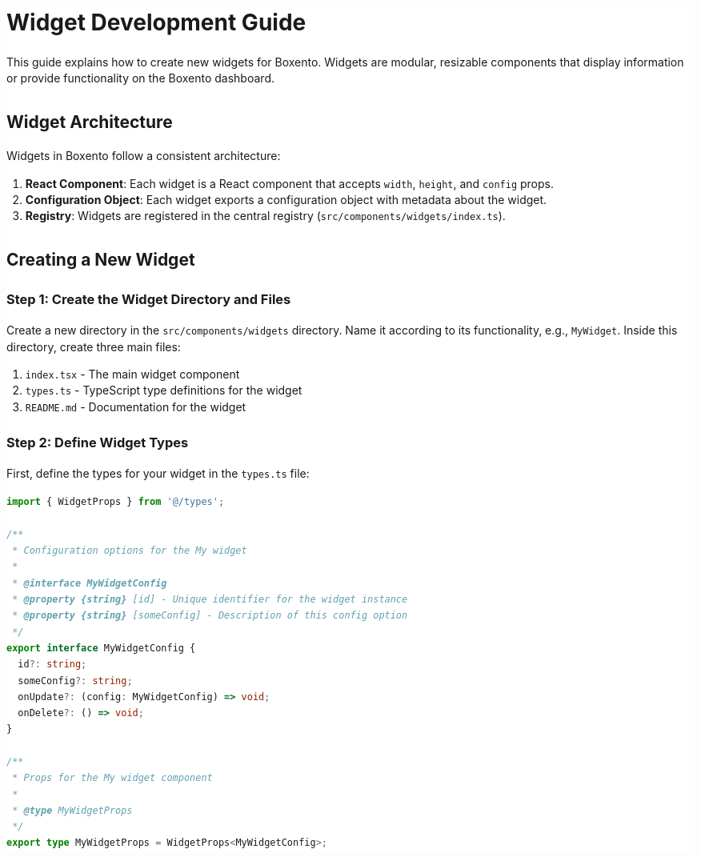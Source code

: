 # Widget Development Guide

This guide explains how to create new widgets for Boxento. Widgets are modular, resizable components that display information or provide functionality on the Boxento dashboard.

## Widget Architecture

Widgets in Boxento follow a consistent architecture:

1. **React Component**: Each widget is a React component that accepts `width`, `height`, and `config` props.
2. **Configuration Object**: Each widget exports a configuration object with metadata about the widget.
3. **Registry**: Widgets are registered in the central registry (`src/components/widgets/index.ts`).

## Creating a New Widget

### Step 1: Create the Widget Directory and Files

Create a new directory in the `src/components/widgets` directory. Name it according to its functionality, e.g., `MyWidget`. Inside this directory, create three main files:

1. `index.tsx` - The main widget component
2. `types.ts` - TypeScript type definitions for the widget
3. `README.md` - Documentation for the widget

### Step 2: Define Widget Types

First, define the types for your widget in the `types.ts` file:

```typescript
import { WidgetProps } from '@/types';

/**
 * Configuration options for the My widget
 * 
 * @interface MyWidgetConfig
 * @property {string} [id] - Unique identifier for the widget instance
 * @property {string} [someConfig] - Description of this config option
 */
export interface MyWidgetConfig {
  id?: string;
  someConfig?: string;
  onUpdate?: (config: MyWidgetConfig) => void;
  onDelete?: () => void;
}

/**
 * Props for the My widget component
 * 
 * @type MyWidgetProps
 */
export type MyWidgetProps = WidgetProps<MyWidgetConfig>;
```
